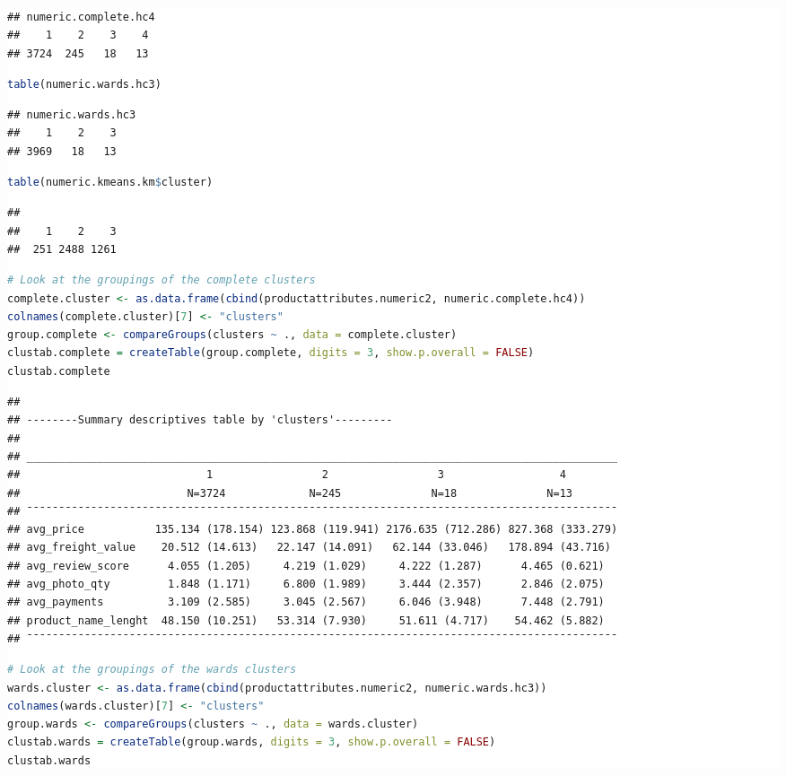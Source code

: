 ```
## numeric.complete.hc4
##    1    2    3    4 
## 3724  245   18   13
```

```r
table(numeric.wards.hc3)
```

```
## numeric.wards.hc3
##    1    2    3 
## 3969   18   13
```

```r
table(numeric.kmeans.km$cluster)
```

```
## 
##    1    2    3 
##  251 2488 1261
```

```r
# Look at the groupings of the complete clusters
complete.cluster <- as.data.frame(cbind(productattributes.numeric2, numeric.complete.hc4))
colnames(complete.cluster)[7] <- "clusters"
group.complete <- compareGroups(clusters ~ ., data = complete.cluster)
clustab.complete = createTable(group.complete, digits = 3, show.p.overall = FALSE)
clustab.complete
```

```
## 
## --------Summary descriptives table by 'clusters'---------
## 
## ____________________________________________________________________________________________ 
##                             1                 2                 3                  4         
##                          N=3724             N=245              N=18              N=13        
## ¯¯¯¯¯¯¯¯¯¯¯¯¯¯¯¯¯¯¯¯¯¯¯¯¯¯¯¯¯¯¯¯¯¯¯¯¯¯¯¯¯¯¯¯¯¯¯¯¯¯¯¯¯¯¯¯¯¯¯¯¯¯¯¯¯¯¯¯¯¯¯¯¯¯¯¯¯¯¯¯¯¯¯¯¯¯¯¯¯¯¯¯ 
## avg_price           135.134 (178.154) 123.868 (119.941) 2176.635 (712.286) 827.368 (333.279) 
## avg_freight_value    20.512 (14.613)   22.147 (14.091)   62.144 (33.046)   178.894 (43.716)  
## avg_review_score      4.055 (1.205)     4.219 (1.029)     4.222 (1.287)      4.465 (0.621)   
## avg_photo_qty         1.848 (1.171)     6.800 (1.989)     3.444 (2.357)      2.846 (2.075)   
## avg_payments          3.109 (2.585)     3.045 (2.567)     6.046 (3.948)      7.448 (2.791)   
## product_name_lenght  48.150 (10.251)   53.314 (7.930)     51.611 (4.717)    54.462 (5.882)   
## ¯¯¯¯¯¯¯¯¯¯¯¯¯¯¯¯¯¯¯¯¯¯¯¯¯¯¯¯¯¯¯¯¯¯¯¯¯¯¯¯¯¯¯¯¯¯¯¯¯¯¯¯¯¯¯¯¯¯¯¯¯¯¯¯¯¯¯¯¯¯¯¯¯¯¯¯¯¯¯¯¯¯¯¯¯¯¯¯¯¯¯¯
```

```r
# Look at the groupings of the wards clusters
wards.cluster <- as.data.frame(cbind(productattributes.numeric2, numeric.wards.hc3))
colnames(wards.cluster)[7] <- "clusters"
group.wards <- compareGroups(clusters ~ ., data = wards.cluster)
clustab.wards = createTable(group.wards, digits = 3, show.p.overall = FALSE)
clustab.wards
```
